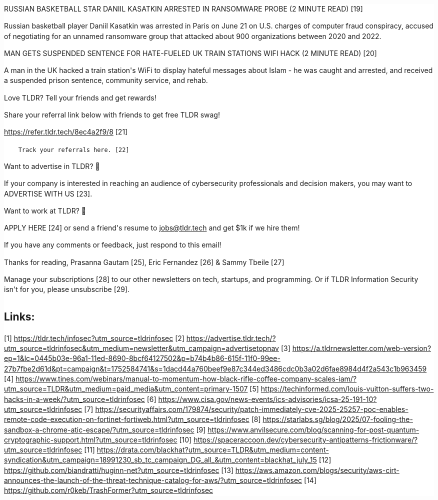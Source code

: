  RUSSIAN BASKETBALL STAR DANIIL KASATKIN ARRESTED IN RANSOMWARE PROBE
(2 MINUTE READ) [19] 

 Russian basketball player Daniil Kasatkin was arrested in Paris on
June 21 on U.S. charges of computer fraud conspiracy, accused of
negotiating for an unnamed ransomware group that attacked about 900
organizations between 2020 and 2022. 

 MAN GETS SUSPENDED SENTENCE FOR HATE-FUELED UK TRAIN STATIONS WIFI
HACK (2 MINUTE READ) [20] 

 A man in the UK hacked a train station's WiFi to display hateful
messages about Islam - he was caught and arrested, and received a
suspended prison sentence, community service, and rehab. 

Love TLDR? Tell your friends and get rewards!

 Share your referral link below with friends to get free TLDR swag! 

 https://refer.tldr.tech/8ec4a2f9/8 [21] 

		Track your referrals here. [22]

Want to advertise in TLDR? 📰

 If your company is interested in reaching an audience of
cybersecurity professionals and decision makers, you may want to
ADVERTISE WITH US [23]. 

Want to work at TLDR? 💼

 APPLY HERE [24] or send a friend's resume to jobs@tldr.tech and get
$1k if we hire them! 

 If you have any comments or feedback, just respond to this email! 

Thanks for reading, 
Prasanna Gautam [25], Eric Fernandez [26] & Sammy Tbeile [27] 

 Manage your subscriptions [28] to our other newsletters on tech,
startups, and programming. Or if TLDR Information Security isn't for
you, please unsubscribe [29]. 

 

Links:
------
[1] https://tldr.tech/infosec?utm_source=tldrinfosec
[2] https://advertise.tldr.tech/?utm_source=tldrinfosec&utm_medium=newsletter&utm_campaign=advertisetopnav
[3] https://a.tldrnewsletter.com/web-version?ep=1&lc=0445b03e-96a1-11ed-8690-8bcf64127502&p=b74b4b86-615f-11f0-99ee-27b7fbe2d61d&pt=campaign&t=1752584741&s=1dacd44a760beef9e87c344ed3486cdc0b3a02d6fae8984d4f2a543c1b963459
[4] https://www.tines.com/webinars/manual-to-momentum-how-black-rifle-coffee-company-scales-iam/?utm_source=TLDR&utm_medium=paid_media&utm_content=primary-1507
[5] https://techinformed.com/louis-vuitton-suffers-two-hacks-in-a-week/?utm_source=tldrinfosec
[6] https://www.cisa.gov/news-events/ics-advisories/icsa-25-191-10?utm_source=tldrinfosec
[7] https://securityaffairs.com/179874/security/patch-immediately-cve-2025-25257-poc-enables-remote-code-execution-on-fortinet-fortiweb.html?utm_source=tldrinfosec
[8] https://starlabs.sg/blog/2025/07-fooling-the-sandbox-a-chrome-atic-escape/?utm_source=tldrinfosec
[9] https://www.anvilsecure.com/blog/scanning-for-post-quantum-cryptographic-support.html?utm_source=tldrinfosec
[10] https://spaceraccoon.dev/cybersecurity-antipatterns-frictionware/?utm_source=tldrinfosec
[11] https://drata.com/blackhat?utm_source=TLDR&utm_medium=content-syndication&utm_campaign=18991230_sb_tc_campaign_DG_all_&utm_content=blackhat_july_15
[12] https://github.com/biandratti/huginn-net?utm_source=tldrinfosec
[13] https://aws.amazon.com/blogs/security/aws-cirt-announces-the-launch-of-the-threat-technique-catalog-for-aws/?utm_source=tldrinfosec
[14] https://github.com/r0keb/TrashFormer?utm_source=tldrinfosec